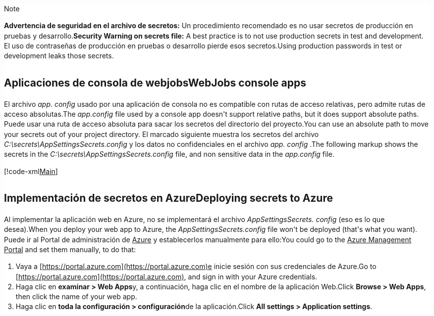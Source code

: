 > [!NOTE]
> <span data-ttu-id="8a61e-144">**Advertencia de seguridad en el archivo de secretos:** Un procedimiento recomendado es no usar secretos de producción en pruebas y desarrollo.</span><span class="sxs-lookup"><span data-stu-id="8a61e-144">**Security Warning on secrets file:** A best practice is to not use production secrets in test and development.</span></span> <span data-ttu-id="8a61e-145">El uso de contraseñas de producción en pruebas o desarrollo pierde esos secretos.</span><span class="sxs-lookup"><span data-stu-id="8a61e-145">Using production passwords in test or development leaks those secrets.</span></span>

<a id="wj"></a>
## <a name="webjobs-console-apps"></a><span data-ttu-id="8a61e-146">Aplicaciones de consola de webjobs</span><span class="sxs-lookup"><span data-stu-id="8a61e-146">WebJobs console apps</span></span>

<span data-ttu-id="8a61e-147">El archivo *app. config* usado por una aplicación de consola no es compatible con rutas de acceso relativas, pero admite rutas de acceso absolutas.</span><span class="sxs-lookup"><span data-stu-id="8a61e-147">The *app.config* file used by a console app doesn't support relative paths, but it does support absolute paths.</span></span> <span data-ttu-id="8a61e-148">Puede usar una ruta de acceso absoluta para sacar los secretos del directorio del proyecto.</span><span class="sxs-lookup"><span data-stu-id="8a61e-148">You can use an absolute path to move your secrets out of your project directory.</span></span> <span data-ttu-id="8a61e-149">El marcado siguiente muestra los secretos del archivo *C:\secrets\AppSettingsSecrets.config* y los datos no confidenciales en el archivo *app. config* .</span><span class="sxs-lookup"><span data-stu-id="8a61e-149">The following markup shows the secrets in the *C:\secrets\AppSettingsSecrets.config* file, and non sensitive data in the *app.config* file.</span></span>

[!code-xml[Main](best-practices-for-deploying-passwords-and-other-sensitive-data-to-aspnet-and-azure/samples/sample5.xml?highlight=2)]

<a id="da"></a>
## <a name="deploying-secrets-to-azure"></a><span data-ttu-id="8a61e-150">Implementación de secretos en Azure</span><span class="sxs-lookup"><span data-stu-id="8a61e-150">Deploying secrets to Azure</span></span>

<span data-ttu-id="8a61e-151">Al implementar la aplicación web en Azure, no se implementará el archivo *AppSettingsSecrets. config* (eso es lo que desea).</span><span class="sxs-lookup"><span data-stu-id="8a61e-151">When you deploy your web app to Azure, the *AppSettingsSecrets.config* file won't be deployed (that's what you want).</span></span> <span data-ttu-id="8a61e-152">Puede ir al Portal de administración de [Azure](https://azure.microsoft.com/services/management-portal/) y establecerlos manualmente para ello:</span><span class="sxs-lookup"><span data-stu-id="8a61e-152">You could go to the [Azure Management Portal](https://azure.microsoft.com/services/management-portal/) and set them manually, to do that:</span></span>

1. <span data-ttu-id="8a61e-153">Vaya a [https://portal.azure.com](https://portal.azure.com)e inicie sesión con sus credenciales de Azure.</span><span class="sxs-lookup"><span data-stu-id="8a61e-153">Go to [https://portal.azure.com](https://portal.azure.com), and sign in with your Azure credentials.</span></span>
2. <span data-ttu-id="8a61e-154">Haga clic en **examinar &gt; Web Apps**y, a continuación, haga clic en el nombre de la aplicación Web.</span><span class="sxs-lookup"><span data-stu-id="8a61e-154">Click **Browse &gt; Web Apps**, then click the name of your web app.</span></span>
3. <span data-ttu-id="8a61e-155">Haga clic en **toda la configuración &gt; configuración**de la aplicación.</span><span class="sxs-lookup"><span data-stu-id="8a61e-155">Click **All settings &gt; Application settings**.</span></span>
